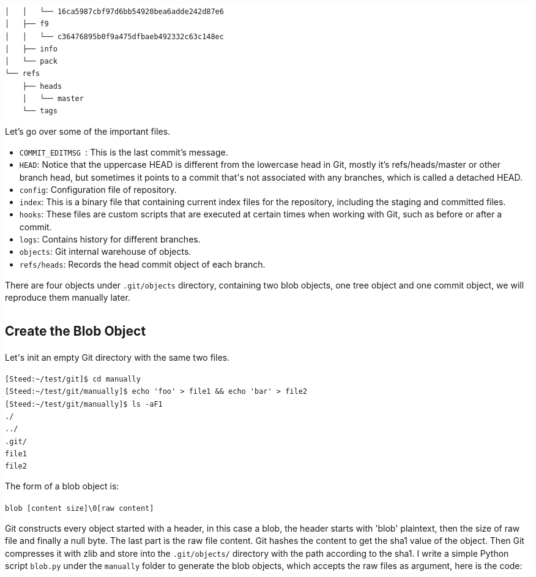 ```
│   │   └── 16ca5987cbf97d6bb54920bea6adde242d87e6
│   ├── f9
│   │   └── c36476895b0f9a475dfbaeb492332c63c148ec
│   ├── info
│   └── pack
└── refs
    ├── heads
    │   └── master
    └── tags
```
Let’s go over some of the important files.  

* `COMMIT_EDITMSG `: This is the last commit’s message.
* `HEAD`: Notice that the uppercase HEAD is different from the lowercase head in Git, mostly it’s refs/heads/master or other branch head, but sometimes it points to a commit that's not associated with any branches, which is called a detached HEAD.
* `config`: Configuration file of repository.
* `index`: This is a binary file that containing current index files for the repository, including the staging and committed files.
* `hooks`: These files are custom scripts that are executed at certain times when working with Git, such as before or after a commit.
* `logs`: Contains history for different branches.
* `objects`: Git internal warehouse of objects.
* `refs/heads`: Records the head commit object of each branch.

There are four objects under `.git/objects` directory, containing two blob objects, one tree object and one commit object, we will reproduce them manually later.
## Create the Blob Object
Let's init an empty Git directory with the same two files.

```
[Steed:~/test/git]$ cd manually
[Steed:~/test/git/manually]$ echo 'foo' > file1 && echo 'bar' > file2
[Steed:~/test/git/manually]$ ls -aF1
./
../
.git/
file1
file2
```
The form of a blob object is:

```
blob [content size]\0[raw content]
```
Git constructs every object started with a header, in this case a blob, the header starts with 'blob' plaintext, then the size of raw file and finally a null byte. The last part is the raw file content. Git hashes the content to get the sha1 value of the object. Then Git compresses it with zlib and store into the `.git/objects/` directory with the path according to the sha1.
I write a simple Python script `blob.py` under the `manually` folder to generate the blob objects, which accepts the raw files as argument, here is the code:
